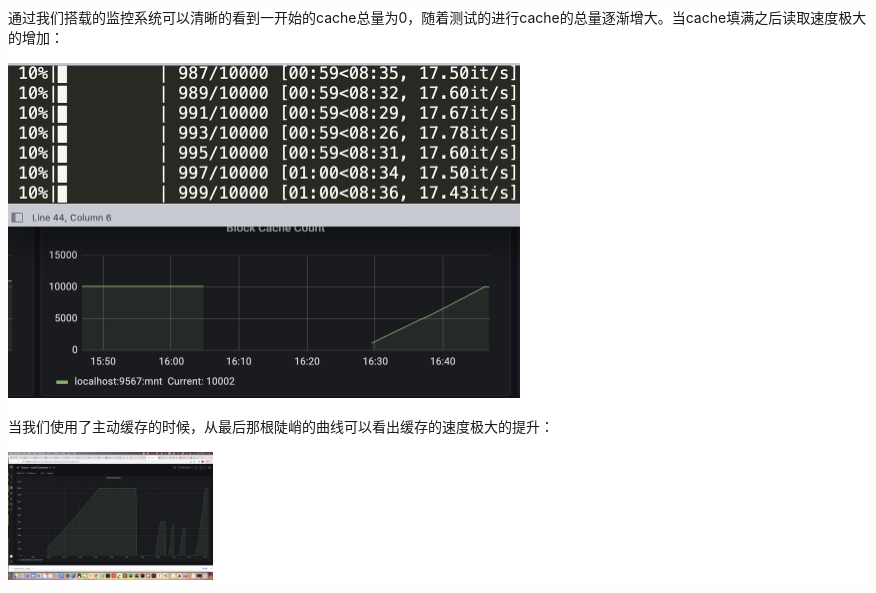 通过我们搭载的监控系统可以清晰的看到一开始的cache总量为0，随着测试的进行cache的总量逐渐增大。当cache填满之后读取速度极大的增加：

<img src="../src/imgs/7.png" style="zoom:50%;" />

当我们使用了主动缓存的时候，从最后那根陡峭的曲线可以看出缓存的速度极大的提升：

<img src="../src/imgs/8.jpg" style="zoom:20%;" />
